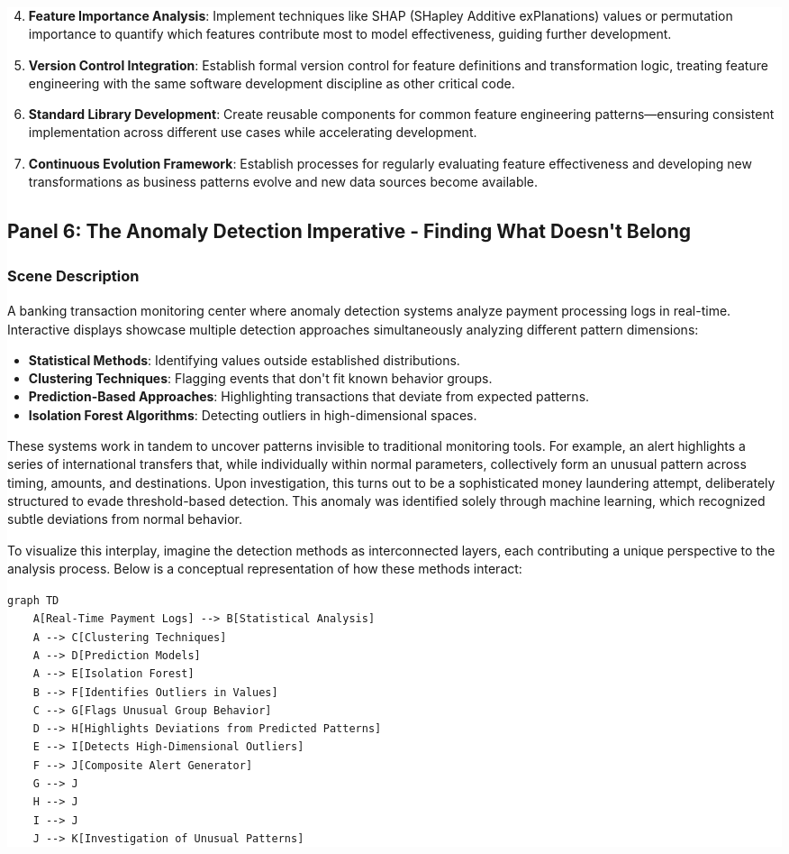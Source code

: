 4. **Feature Importance Analysis**: Implement techniques like SHAP (SHapley Additive exPlanations) values or permutation importance to quantify which features contribute most to model effectiveness, guiding further development.

5. **Version Control Integration**: Establish formal version control for feature definitions and transformation logic, treating feature engineering with the same software development discipline as other critical code.

6. **Standard Library Development**: Create reusable components for common feature engineering patterns—ensuring consistent implementation across different use cases while accelerating development.

7. **Continuous Evolution Framework**: Establish processes for regularly evaluating feature effectiveness and developing new transformations as business patterns evolve and new data sources become available.

## Panel 6: The Anomaly Detection Imperative - Finding What Doesn't Belong

### Scene Description

A banking transaction monitoring center where anomaly detection systems analyze payment processing logs in real-time. Interactive displays showcase multiple detection approaches simultaneously analyzing different pattern dimensions:

- **Statistical Methods**: Identifying values outside established distributions.
- **Clustering Techniques**: Flagging events that don't fit known behavior groups.
- **Prediction-Based Approaches**: Highlighting transactions that deviate from expected patterns.
- **Isolation Forest Algorithms**: Detecting outliers in high-dimensional spaces.

These systems work in tandem to uncover patterns invisible to traditional monitoring tools. For example, an alert highlights a series of international transfers that, while individually within normal parameters, collectively form an unusual pattern across timing, amounts, and destinations. Upon investigation, this turns out to be a sophisticated money laundering attempt, deliberately structured to evade threshold-based detection. This anomaly was identified solely through machine learning, which recognized subtle deviations from normal behavior.

To visualize this interplay, imagine the detection methods as interconnected layers, each contributing a unique perspective to the analysis process. Below is a conceptual representation of how these methods interact:

```mermaid
graph TD
    A[Real-Time Payment Logs] --> B[Statistical Analysis]
    A --> C[Clustering Techniques]
    A --> D[Prediction Models]
    A --> E[Isolation Forest]
    B --> F[Identifies Outliers in Values]
    C --> G[Flags Unusual Group Behavior]
    D --> H[Highlights Deviations from Predicted Patterns]
    E --> I[Detects High-Dimensional Outliers]
    F --> J[Composite Alert Generator]
    G --> J
    H --> J
    I --> J
    J --> K[Investigation of Unusual Patterns]
```
